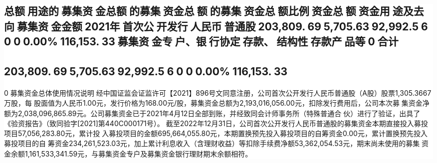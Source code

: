 总额
用途的
募集资
金总额
的募集
资金总
额
的募集
资金总
额比例
资金总
额
资金用
途及去
向
募集资
金金额
2021年
首次公
开发行
人民币
普通股
203,809.
69
5,705.63
92,992.5
6
0
0
0.00%
116,153.
33
募集资
金专
户、银
行协定
存款、
结构性
存款产
品等
0
合计
--
203,809.
69
5,705.63
92,992.5
6
0
0
0.00%
116,153.
33
--
0
募集资金总体使用情况说明
经中国证监会证监许可【2021】896号文同意注册，公司首次公开发行人民币普通股（A股）股票1,305.3667万股，每
股面值为人民币1.00元，发行价格为168.00元/股，募集资金总额为2,193,016,056.00元，扣除发行费用后，公司本次募
集资金净额为2,038,096,865.89元。公司募集资金已于2021年4月12日全部到账，并经致同会计师事务所（特殊普通合
伙）进行了验证，出具了《验资报告》（致同验字[2021]第440C000171号）。
截至2022年12月31日，公司首次公开发行人民币普通股的募集资金本期直接投入募投项目57,056,283.80元，累计投
入募投项目的金额695,664,055.80元，本期置换预先投入募投项目的自筹资金0.00元，累计置换预先投入募投项目的自
筹资金234,261,523.03元，加上累计利息收入（含理财收益）等扣除手续费净额53,362,054.53元，期末尚未使用的募集
资金余额1,161,533,341.59元，与募集资金专户及募集资金银行理财期末余额相符。